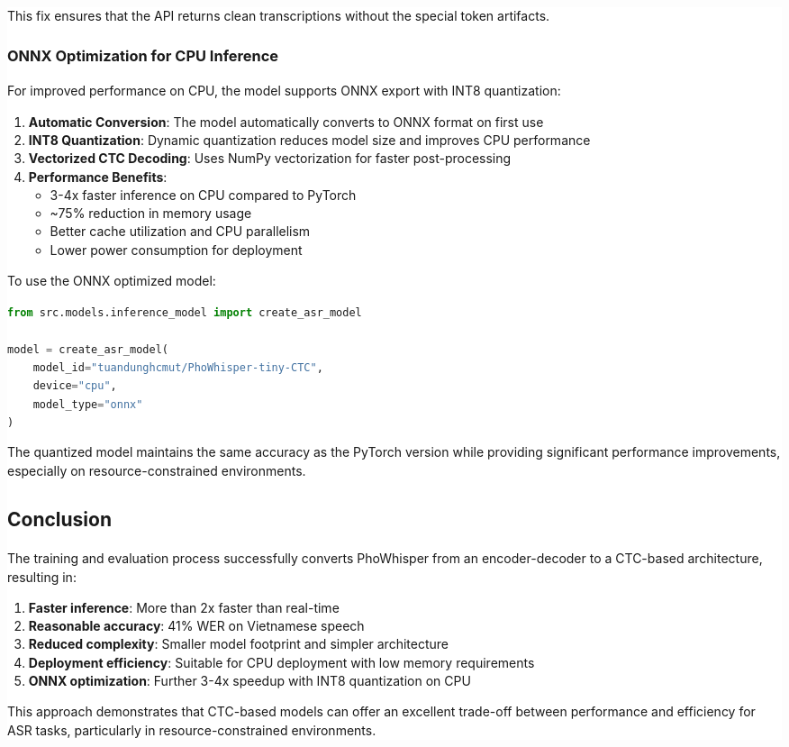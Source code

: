 This fix ensures that the API returns clean transcriptions without the special token artifacts.

### ONNX Optimization for CPU Inference

For improved performance on CPU, the model supports ONNX export with INT8 quantization:

1. **Automatic Conversion**: The model automatically converts to ONNX format on first use
2. **INT8 Quantization**: Dynamic quantization reduces model size and improves CPU performance
3. **Vectorized CTC Decoding**: Uses NumPy vectorization for faster post-processing
4. **Performance Benefits**:
   - 3-4x faster inference on CPU compared to PyTorch
   - ~75% reduction in memory usage
   - Better cache utilization and CPU parallelism
   - Lower power consumption for deployment

To use the ONNX optimized model:

```python
from src.models.inference_model import create_asr_model

model = create_asr_model(
    model_id="tuandunghcmut/PhoWhisper-tiny-CTC",
    device="cpu",
    model_type="onnx"
)
```

The quantized model maintains the same accuracy as the PyTorch version while providing significant performance improvements, especially on resource-constrained environments.

## Conclusion

The training and evaluation process successfully converts PhoWhisper from an encoder-decoder to a CTC-based architecture, resulting in:

1. **Faster inference**: More than 2x faster than real-time
2. **Reasonable accuracy**: 41% WER on Vietnamese speech
3. **Reduced complexity**: Smaller model footprint and simpler architecture
4. **Deployment efficiency**: Suitable for CPU deployment with low memory requirements
5. **ONNX optimization**: Further 3-4x speedup with INT8 quantization on CPU

This approach demonstrates that CTC-based models can offer an excellent trade-off between performance and efficiency for ASR tasks, particularly in resource-constrained environments.
